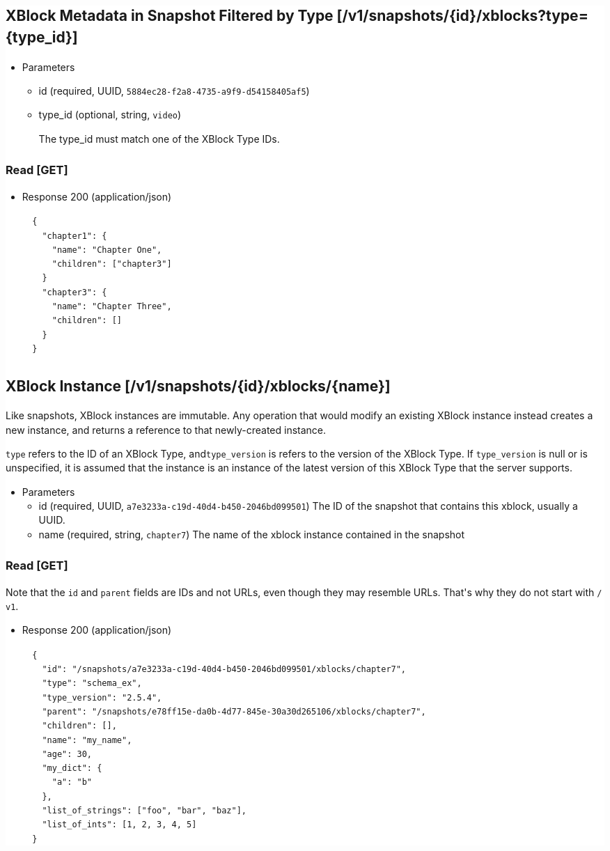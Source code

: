 ## XBlock Metadata in Snapshot Filtered by Type [/v1/snapshots/{id}/xblocks?type={type_id}]
+ Parameters
    + id (required, UUID, `5884ec28-f2a8-4735-a9f9-d54158405af5`)
    + type_id (optional, string, `video`)
    
        The type_id must match one of the XBlock Type IDs.
    
### Read [GET]
+ Response 200 (application/json)

        {
          "chapter1": {
            "name": "Chapter One",
            "children": ["chapter3"]
          }
          "chapter3": {
            "name": "Chapter Three",
            "children": []
          }
        }

## XBlock Instance [/v1/snapshots/{id}/xblocks/{name}]
Like snapshots, XBlock instances are immutable. Any operation that would
modify an existing XBlock instance instead creates a new instance, and
returns a reference to that newly-created instance.

`type` refers to the ID of an XBlock Type, and`type_version` is refers
to the version of the XBlock Type. If `type_version` is null or is
unspecified, it is assumed that the instance is an instance of the latest
version of this XBlock Type that the server supports.

+ Parameters
    + id (required, UUID, `a7e3233a-c19d-40d4-b450-2046bd099501`)
        The ID of the snapshot that contains this xblock, usually a UUID.
    + name (required, string, `chapter7`)
        The name of the xblock instance contained in the snapshot

### Read [GET]
Note that the `id` and `parent` fields are IDs and not URLs, even though they
may resemble URLs. That's why they do not start with `/v1`.

+ Response 200 (application/json)
        
        {
          "id": "/snapshots/a7e3233a-c19d-40d4-b450-2046bd099501/xblocks/chapter7",
          "type": "schema_ex",
          "type_version": "2.5.4",
          "parent": "/snapshots/e78ff15e-da0b-4d77-845e-30a30d265106/xblocks/chapter7",
          "children": [],
          "name": "my_name",
          "age": 30,
          "my_dict": {
            "a": "b"
          },
          "list_of_strings": ["foo", "bar", "baz"],
          "list_of_ints": [1, 2, 3, 4, 5]
        }
